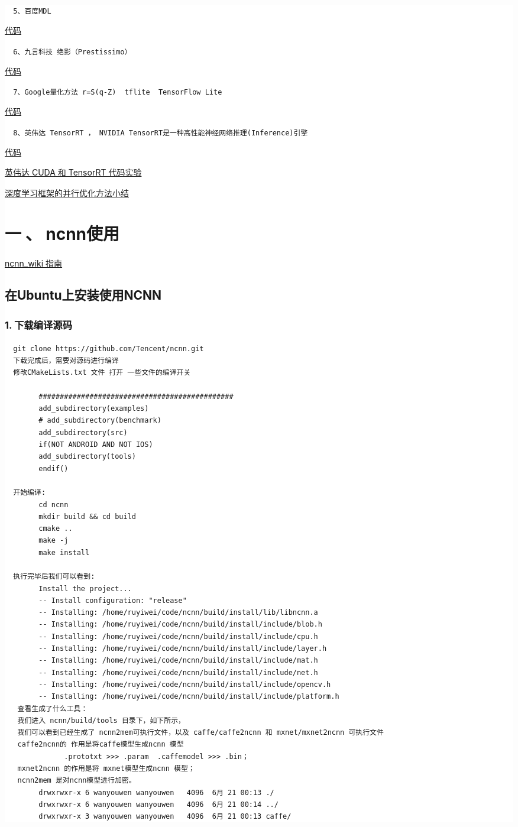       5、百度MDL
[代码](https://github.com/Ewenwan/paddle-mobile)

      6、九言科技 绝影（Prestissimo）
[代码](https://github.com/Ewenwan/In-Prestissimo)

      7、Google量化方法 r=S(q-Z)  tflite  TensorFlow Lite
[代码](https://github.com/tensorflow/tensorflow/tree/master/tensorflow/contrib/lite)
      
      8、英伟达 TensorRT ， NVIDIA TensorRT是一种高性能神经网络推理(Inference)引擎
[代码](https://github.com/Ewenwan/TensorRT_Tutorial)

[英伟达 CUDA 和 TensorRT 代码实验](https://github.com/Ewenwan/CUDA_Test)


[深度学习框架的并行优化方法小结](https://github.com/DragonFive/myblog/blob/master/source/_posts/mpi_parallel.md)

# 一 、 ncnn使用
[ncnn_wiki 指南](https://github.com/Tencent/ncnn/wiki)

## 在Ubuntu上安装使用NCNN 


### 1. 下载编译源码
      git clone https://github.com/Tencent/ncnn.git
      下载完成后，需要对源码进行编译
      修改CMakeLists.txt 文件 打开 一些文件的编译开关
      
            ##############################################
            add_subdirectory(examples)
            # add_subdirectory(benchmark)
            add_subdirectory(src)
            if(NOT ANDROID AND NOT IOS)
            add_subdirectory(tools)
            endif()
            
      开始编译:
            cd ncnn
            mkdir build && cd build
            cmake ..
            make -j
            make install

      执行完毕后我们可以看到:
            Install the project...
            -- Install configuration: "release"
            -- Installing: /home/ruyiwei/code/ncnn/build/install/lib/libncnn.a
            -- Installing: /home/ruyiwei/code/ncnn/build/install/include/blob.h
            -- Installing: /home/ruyiwei/code/ncnn/build/install/include/cpu.h
            -- Installing: /home/ruyiwei/code/ncnn/build/install/include/layer.h
            -- Installing: /home/ruyiwei/code/ncnn/build/install/include/mat.h
            -- Installing: /home/ruyiwei/code/ncnn/build/install/include/net.h
            -- Installing: /home/ruyiwei/code/ncnn/build/install/include/opencv.h
            -- Installing: /home/ruyiwei/code/ncnn/build/install/include/platform.h
       查看生成了什么工具：
       我们进入 ncnn/build/tools 目录下，如下所示， 
       我们可以看到已经生成了 ncnn2mem可执行文件，以及 caffe/caffe2ncnn 和 mxnet/mxnet2ncnn 可执行文件
       caffe2ncnn的 作用是将caffe模型生成ncnn 模型 
                  .prototxt >>> .param  .caffemodel >>> .bin；
       mxnet2ncnn 的作用是将 mxnet模型生成ncnn 模型；
       ncnn2mem 是对ncnn模型进行加密。
            drwxrwxr-x 6 wanyouwen wanyouwen   4096  6月 21 00:13 ./
            drwxrwxr-x 6 wanyouwen wanyouwen   4096  6月 21 00:14 ../
            drwxrwxr-x 3 wanyouwen wanyouwen   4096  6月 21 00:13 caffe/
